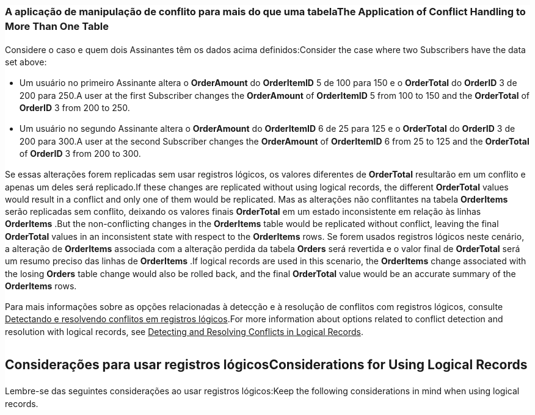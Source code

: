 ### <a name="the-application-of-conflict-handling-to-more-than-one-table"></a><span data-ttu-id="d5b9e-131">A aplicação de manipulação de conflito para mais do que uma tabela</span><span class="sxs-lookup"><span data-stu-id="d5b9e-131">The Application of Conflict Handling to More Than One Table</span></span>
 <span data-ttu-id="d5b9e-132">Considere o caso e quem dois Assinantes têm os dados acima definidos:</span><span class="sxs-lookup"><span data-stu-id="d5b9e-132">Consider the case where two Subscribers have the data set above:</span></span>

-   <span data-ttu-id="d5b9e-133">Um usuário no primeiro Assinante altera o **OrderAmount** do **OrderItemID** 5 de 100 para 150 e o **OrderTotal** do **OrderID** 3 de 200 para 250.</span><span class="sxs-lookup"><span data-stu-id="d5b9e-133">A user at the first Subscriber changes the **OrderAmount** of **OrderItemID** 5 from 100 to 150 and the **OrderTotal** of **OrderID** 3 from 200 to 250.</span></span>

-   <span data-ttu-id="d5b9e-134">Um usuário no segundo Assinante altera o **OrderAmount** do **OrderItemID** 6 de 25 para 125 e o **OrderTotal** do **OrderID** 3 de 200 para 300.</span><span class="sxs-lookup"><span data-stu-id="d5b9e-134">A user at the second Subscriber changes the **OrderAmount** of **OrderItemID** 6 from 25 to 125 and the **OrderTotal** of **OrderID** 3 from 200 to 300.</span></span>

 <span data-ttu-id="d5b9e-135">Se essas alterações forem replicadas sem usar registros lógicos, os valores diferentes de **OrderTotal** resultarão em um conflito e apenas um deles será replicado.</span><span class="sxs-lookup"><span data-stu-id="d5b9e-135">If these changes are replicated without using logical records, the different **OrderTotal** values would result in a conflict and only one of them would be replicated.</span></span> <span data-ttu-id="d5b9e-136">Mas as alterações não conflitantes na tabela **OrderItems** serão replicadas sem conflito, deixando os valores finais **OrderTotal** em um estado inconsistente em relação às linhas **OrderItems** .</span><span class="sxs-lookup"><span data-stu-id="d5b9e-136">But the non-conflicting changes in the **OrderItems** table would be replicated without conflict, leaving the final **OrderTotal** values in an inconsistent state with respect to the **OrderItems** rows.</span></span> <span data-ttu-id="d5b9e-137">Se forem usados registros lógicos neste cenário, a alteração de **OrderItems** associada com a alteração perdida da tabela **Orders** será revertida e o valor final de **OrderTotal** será um resumo preciso das linhas de **OrderItems** .</span><span class="sxs-lookup"><span data-stu-id="d5b9e-137">If logical records are used in this scenario, the **OrderItems** change associated with the losing **Orders** table change would also be rolled back, and the final **OrderTotal** value would be an accurate summary of the **OrderItems** rows.</span></span>

 <span data-ttu-id="d5b9e-138">Para mais informações sobre as opções relacionadas à detecção e à resolução de conflitos com registros lógicos, consulte [Detectando e resolvendo conflitos em registros lógicos](advanced-merge-replication-conflict-resolving-in-logical-record.md).</span><span class="sxs-lookup"><span data-stu-id="d5b9e-138">For more information about options related to conflict detection and resolution with logical records, see [Detecting and Resolving Conflicts in Logical Records](advanced-merge-replication-conflict-resolving-in-logical-record.md).</span></span>

## <a name="considerations-for-using-logical-records"></a><span data-ttu-id="d5b9e-139">Considerações para usar registros lógicos</span><span class="sxs-lookup"><span data-stu-id="d5b9e-139">Considerations for Using Logical Records</span></span>
 <span data-ttu-id="d5b9e-140">Lembre-se das seguintes considerações ao usar registros lógicos:</span><span class="sxs-lookup"><span data-stu-id="d5b9e-140">Keep the following considerations in mind when using logical records.</span></span>

